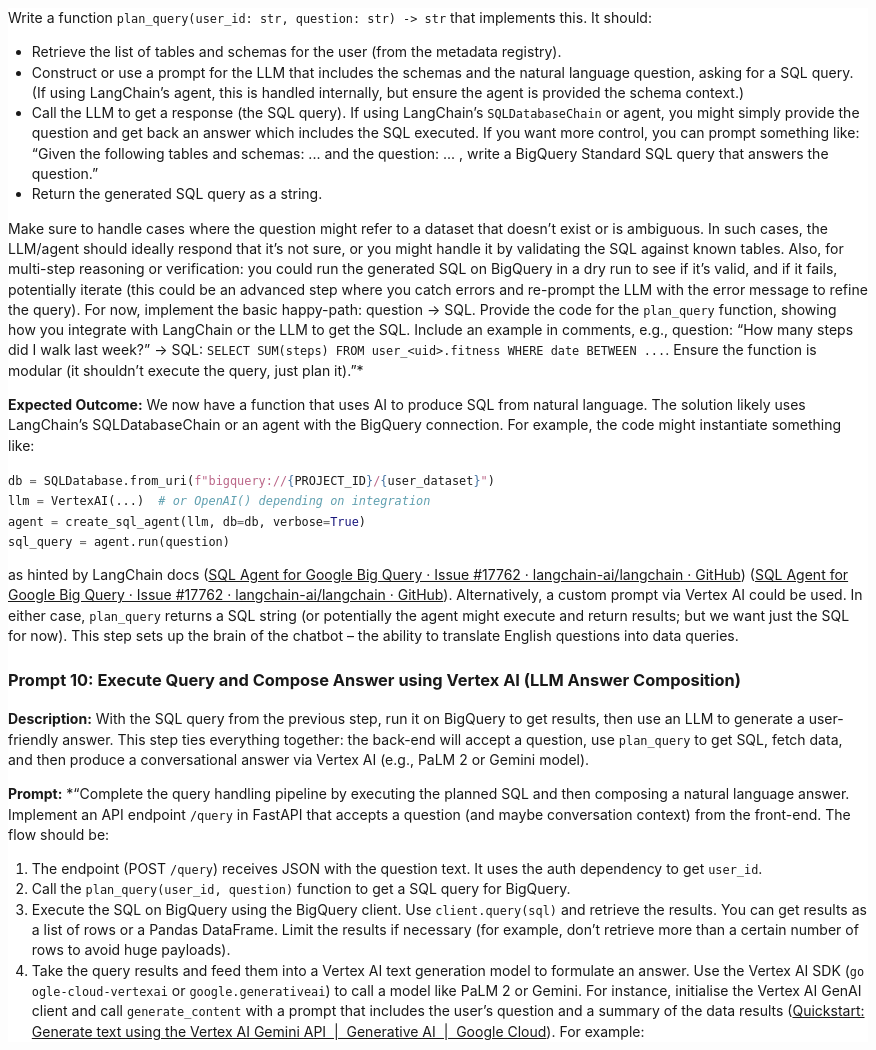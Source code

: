 Write a function `plan_query(user_id: str, question: str) -> str` that implements this. It should:
  - Retrieve the list of tables and schemas for the user (from the metadata registry).
  - Construct or use a prompt for the LLM that includes the schemas and the natural language question, asking for a SQL query. (If using LangChain’s agent, this is handled internally, but ensure the agent is provided the schema context.)
  - Call the LLM to get a response (the SQL query). If using LangChain’s `SQLDatabaseChain` or agent, you might simply provide the question and get back an answer which includes the SQL executed. If you want more control, you can prompt something like: “Given the following tables and schemas: ... and the question: ... , write a BigQuery Standard SQL query that answers the question.” 
  - Return the generated SQL query as a string.

Make sure to handle cases where the question might refer to a dataset that doesn’t exist or is ambiguous. In such cases, the LLM/agent should ideally respond that it’s not sure, or you might handle it by validating the SQL against known tables. Also, for multi-step reasoning or verification: you could run the generated SQL on BigQuery in a dry run to see if it’s valid, and if it fails, potentially iterate (this could be an advanced step where you catch errors and re-prompt the LLM with the error message to refine the query). For now, implement the basic happy-path: question -> SQL. Provide the code for the `plan_query` function, showing how you integrate with LangChain or the LLM to get the SQL. Include an example in comments, e.g., question: “How many steps did I walk last week?” -> SQL: `SELECT SUM(steps) FROM user_<uid>.fitness WHERE date BETWEEN ...`. Ensure the function is modular (it shouldn’t execute the query, just plan it).”*

**Expected Outcome:** We now have a function that uses AI to produce SQL from natural language. The solution likely uses LangChain’s SQLDatabaseChain or an agent with the BigQuery connection. For example, the code might instantiate something like: 

```python
db = SQLDatabase.from_uri(f"bigquery://{PROJECT_ID}/{user_dataset}")
llm = VertexAI(...)  # or OpenAI() depending on integration
agent = create_sql_agent(llm, db=db, verbose=True)
sql_query = agent.run(question)
```

as hinted by LangChain docs ([SQL Agent for Google Big Query · Issue #17762 · langchain-ai/langchain · GitHub](https://github.com/langchain-ai/langchain/issues/17762#:~:text=Yes%2C%20it%20is%20indeed%20possible,and%20a%20toolkit%20or%20database)) ([SQL Agent for Google Big Query · Issue #17762 · langchain-ai/langchain · GitHub](https://github.com/langchain-ai/langchain/issues/17762#:~:text=from%20langchain_openai%20import%20ChatOpenAI%20from,utilities%20import%20SQLDatabase)). Alternatively, a custom prompt via Vertex AI could be used. In either case, `plan_query` returns a SQL string (or potentially the agent might execute and return results; but we want just the SQL for now). This step sets up the brain of the chatbot – the ability to translate English questions into data queries.

### Prompt 10: Execute Query and Compose Answer using Vertex AI (LLM Answer Composition)

**Description:** With the SQL query from the previous step, run it on BigQuery to get results, then use an LLM to generate a user-friendly answer. This step ties everything together: the back-end will accept a question, use `plan_query` to get SQL, fetch data, and then produce a conversational answer via Vertex AI (e.g., PaLM 2 or Gemini model).

**Prompt:** *“Complete the query handling pipeline by executing the planned SQL and then composing a natural language answer. Implement an API endpoint `/query` in FastAPI that accepts a question (and maybe conversation context) from the front-end. The flow should be:
  1. The endpoint (POST `/query`) receives JSON with the question text. It uses the auth dependency to get `user_id`.
  2. Call the `plan_query(user_id, question)` function to get a SQL query for BigQuery.
  3. Execute the SQL on BigQuery using the BigQuery client. Use `client.query(sql)` and retrieve the results. You can get results as a list of rows or a Pandas DataFrame. Limit the results if necessary (for example, don’t retrieve more than a certain number of rows to avoid huge payloads).
  4. Take the query results and feed them into a Vertex AI text generation model to formulate an answer. Use the Vertex AI SDK (`google-cloud-vertexai` or `google.generativeai`) to call a model like PaLM 2 or Gemini. For instance, initialise the Vertex AI GenAI client and call `generate_content` with a prompt that includes the user’s question and a summary of the data results ([Quickstart: Generate text using the Vertex AI Gemini API  |  Generative AI  |  Google Cloud](https://cloud.google.com/vertex-ai/generative-ai/docs/start/quickstarts/quickstart-multimodal#:~:text=from%20google%20import%20genai%20from,types%20import%20HttpOptions)). For example: 